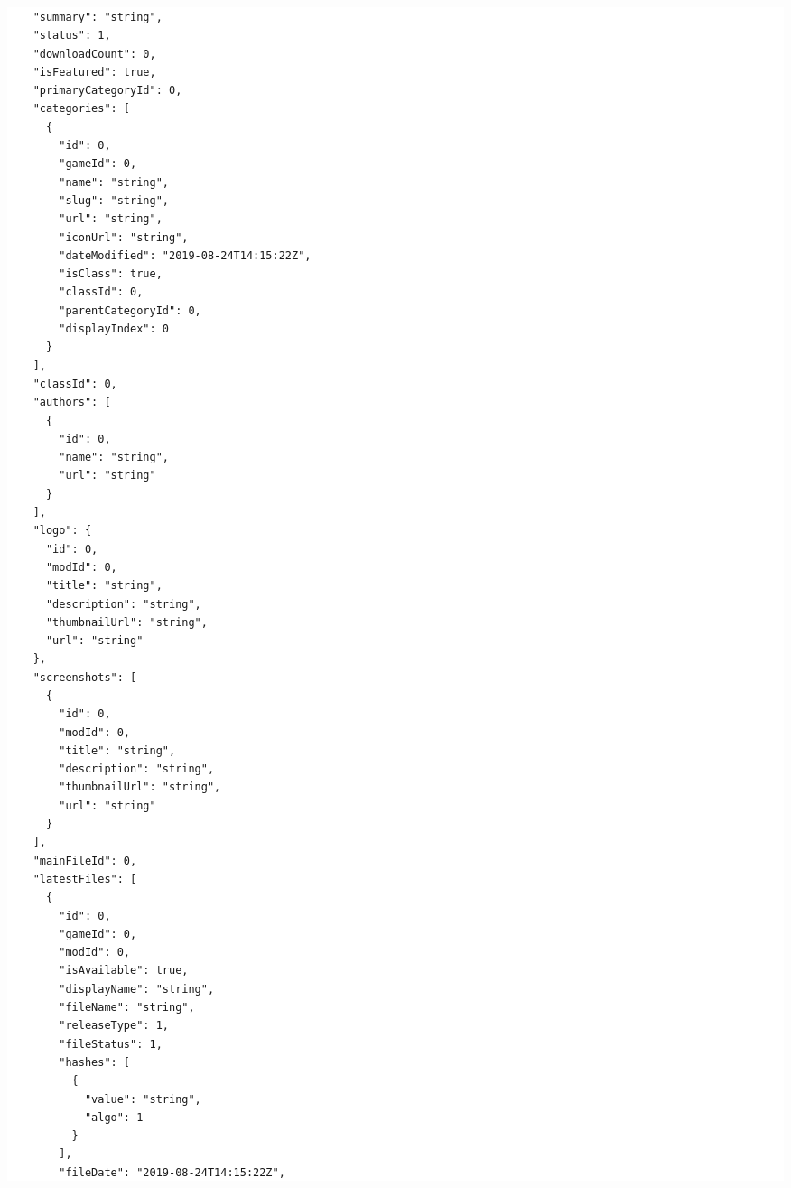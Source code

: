         "summary": "string",
        "status": 1,
        "downloadCount": 0,
        "isFeatured": true,
        "primaryCategoryId": 0,
        "categories": [
          {
            "id": 0,
            "gameId": 0,
            "name": "string",
            "slug": "string",
            "url": "string",
            "iconUrl": "string",
            "dateModified": "2019-08-24T14:15:22Z",
            "isClass": true,
            "classId": 0,
            "parentCategoryId": 0,
            "displayIndex": 0
          }
        ],
        "classId": 0,
        "authors": [
          {
            "id": 0,
            "name": "string",
            "url": "string"
          }
        ],
        "logo": {
          "id": 0,
          "modId": 0,
          "title": "string",
          "description": "string",
          "thumbnailUrl": "string",
          "url": "string"
        },
        "screenshots": [
          {
            "id": 0,
            "modId": 0,
            "title": "string",
            "description": "string",
            "thumbnailUrl": "string",
            "url": "string"
          }
        ],
        "mainFileId": 0,
        "latestFiles": [
          {
            "id": 0,
            "gameId": 0,
            "modId": 0,
            "isAvailable": true,
            "displayName": "string",
            "fileName": "string",
            "releaseType": 1,
            "fileStatus": 1,
            "hashes": [
              {
                "value": "string",
                "algo": 1
              }
            ],
            "fileDate": "2019-08-24T14:15:22Z",
